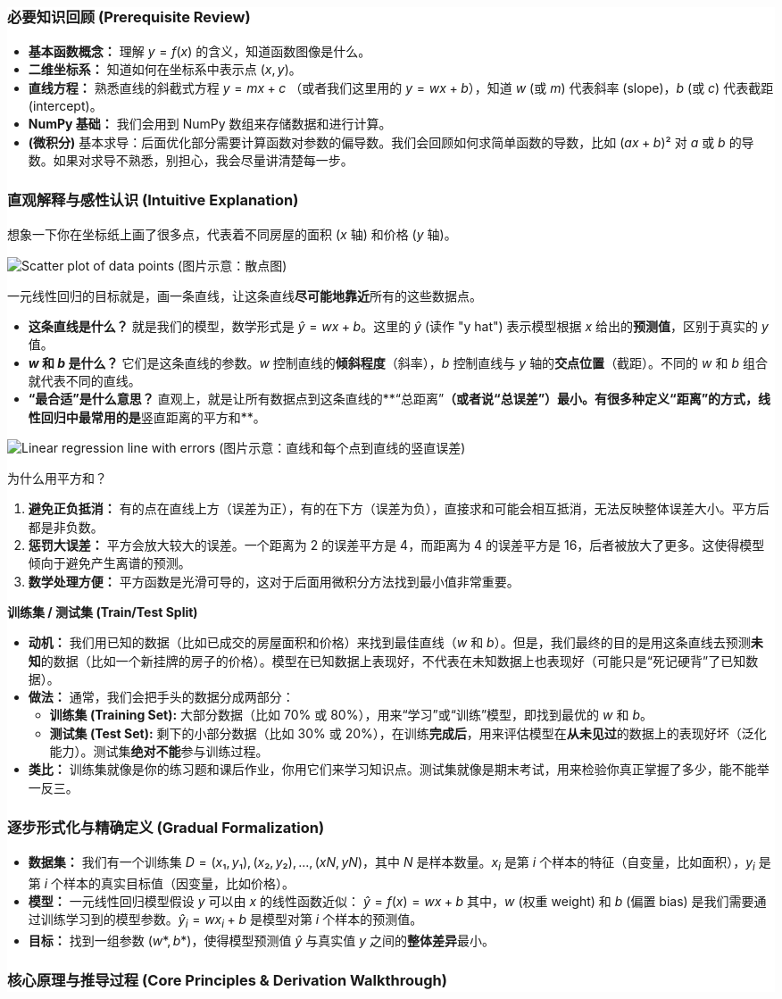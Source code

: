 ### 必要知识回顾 (Prerequisite Review)

*   **基本函数概念：** 理解 $y = f(x)$ 的含义，知道函数图像是什么。
*   **二维坐标系：** 知道如何在坐标系中表示点 $(x, y)$。
*   **直线方程：** 熟悉直线的斜截式方程 $y = mx + c$ （或者我们这里用的 $y = wx + b$），知道 $w$ (或 $m$) 代表斜率 (slope)，$b$ (或 $c$) 代表截距 (intercept)。
*   **NumPy 基础：** 我们会用到 NumPy 数组来存储数据和进行计算。
*   **(微积分)** 基本求导：后面优化部分需要计算函数对参数的偏导数。我们会回顾如何求简单函数的导数，比如 $(ax + b)²$ 对 $a$ 或 $b$ 的导数。如果对求导不熟悉，别担心，我会尽量讲清楚每一步。

### 直观解释与感性认识 (Intuitive Explanation)

想象一下你在坐标纸上画了很多点，代表着不同房屋的面积 ($x$ 轴) 和价格 ($y$ 轴)。

![Scatter plot of data points](https://upload.wikimedia.org/wikipedia/commons/thumb/3/3a/Linear_regression.svg/400px-Linear_regression.svg.png) (图片示意：散点图)

一元线性回归的目标就是，画一条直线，让这条直线**尽可能地靠近**所有的这些数据点。

*   **这条直线是什么？** 就是我们的模型，数学形式是 $\hat {y} = wx + b$。这里的 $\hat {y}$ (读作 "y hat") 表示模型根据 $x$ 给出的**预测值**，区别于真实的 $y$ 值。
*   **$w$ 和 $b$ 是什么？** 它们是这条直线的参数。$w$ 控制直线的**倾斜程度**（斜率），$b$ 控制直线与 $y$ 轴的**交点位置**（截距）。不同的 $w$ 和 $b$ 组合就代表不同的直线。
*   **“最合适”是什么意思？** 直观上，就是让所有数据点到这条直线的**“总距离”**（或者说“总误差”）最小。有很多种定义“距离”的方式，线性回归中最常用的是**竖直距离的平方和**。

![Linear regression line with errors](https://upload.wikimedia.org/wikipedia/commons/thumb/c/c7/Least_squares_regression_line.png/400px-Least_squares_regression_line.png) (图片示意：直线和每个点到直线的竖直误差)

为什么用平方和？

1.  **避免正负抵消：** 有的点在直线上方（误差为正），有的在下方（误差为负），直接求和可能会相互抵消，无法反映整体误差大小。平方后都是非负数。
2.  **惩罚大误差：** 平方会放大较大的误差。一个距离为 2 的误差平方是 4，而距离为 4 的误差平方是 16，后者被放大了更多。这使得模型倾向于避免产生离谱的预测。
3.  **数学处理方便：** 平方函数是光滑可导的，这对于后面用微积分方法找到最小值非常重要。

**训练集 / 测试集 (Train/Test Split)**

*   **动机：** 我们用已知的数据（比如已成交的房屋面积和价格）来找到最佳直线（$w$ 和 $b$）。但是，我们最终的目的是用这条直线去预测**未知**的数据（比如一个新挂牌的房子的价格）。模型在已知数据上表现好，不代表在未知数据上也表现好（可能只是“死记硬背”了已知数据）。
*   **做法：** 通常，我们会把手头的数据分成两部分：
    *   **训练集 (Training Set):** 大部分数据（比如 70% 或 80%），用来“学习”或“训练”模型，即找到最优的 $w$ 和 $b$。
    *   **测试集 (Test Set):** 剩下的小部分数据（比如 30% 或 20%），在训练**完成后**，用来评估模型在**从未见过**的数据上的表现好坏（泛化能力）。测试集**绝对不能**参与训练过程。
*   **类比：** 训练集就像是你的练习题和课后作业，你用它们来学习知识点。测试集就像是期末考试，用来检验你真正掌握了多少，能不能举一反三。

### 逐步形式化与精确定义 (Gradual Formalization)

*   **数据集：** 我们有一个训练集 $D = {(x₁, y₁), (x₂, y₂), ..., (xN, yN)}$，其中 $N$ 是样本数量。$x_{i}$ 是第 $i$ 个样本的特征（自变量，比如面积），$y_{i}$ 是第 $i$ 个样本的真实目标值（因变量，比如价格）。
*   **模型：** 一元线性回归模型假设 $y$ 可以由 $x$ 的线性函数近似：
    $\hat {y} = f(x) = wx + b$
    其中，$w$ (权重 weight) 和 $b$ (偏置 bias) 是我们需要通过训练学习到的模型参数。$\hat {y} _{i} = wx_{i} + b$ 是模型对第 $i$ 个样本的预测值。
*   **目标：** 找到一组参数 $(w*, b*)$，使得模型预测值 $\hat {y}$ 与真实值 $y$ 之间的**整体差异**最小。

### 核心原理与推导过程 (Core Principles & Derivation Walkthrough)
